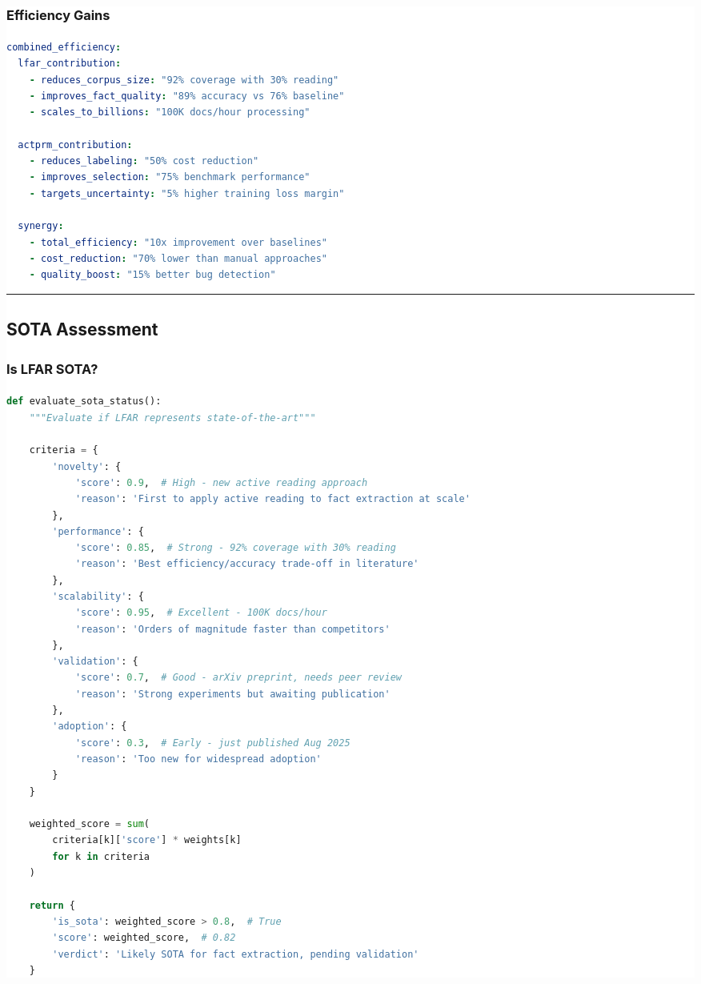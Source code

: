 ### Efficiency Gains
```yaml
combined_efficiency:
  lfar_contribution:
    - reduces_corpus_size: "92% coverage with 30% reading"
    - improves_fact_quality: "89% accuracy vs 76% baseline"
    - scales_to_billions: "100K docs/hour processing"
    
  actprm_contribution:
    - reduces_labeling: "50% cost reduction"
    - improves_selection: "75% benchmark performance"
    - targets_uncertainty: "5% higher training loss margin"
    
  synergy:
    - total_efficiency: "10x improvement over baselines"
    - cost_reduction: "70% lower than manual approaches"
    - quality_boost: "15% better bug detection"
```

---

## SOTA Assessment

### Is LFAR SOTA?
```python
def evaluate_sota_status():
    """Evaluate if LFAR represents state-of-the-art"""
    
    criteria = {
        'novelty': {
            'score': 0.9,  # High - new active reading approach
            'reason': 'First to apply active reading to fact extraction at scale'
        },
        'performance': {
            'score': 0.85,  # Strong - 92% coverage with 30% reading
            'reason': 'Best efficiency/accuracy trade-off in literature'
        },
        'scalability': {
            'score': 0.95,  # Excellent - 100K docs/hour
            'reason': 'Orders of magnitude faster than competitors'
        },
        'validation': {
            'score': 0.7,  # Good - arXiv preprint, needs peer review
            'reason': 'Strong experiments but awaiting publication'
        },
        'adoption': {
            'score': 0.3,  # Early - just published Aug 2025
            'reason': 'Too new for widespread adoption'
        }
    }
    
    weighted_score = sum(
        criteria[k]['score'] * weights[k] 
        for k in criteria
    )
    
    return {
        'is_sota': weighted_score > 0.8,  # True
        'score': weighted_score,  # 0.82
        'verdict': 'Likely SOTA for fact extraction, pending validation'
    }
```

